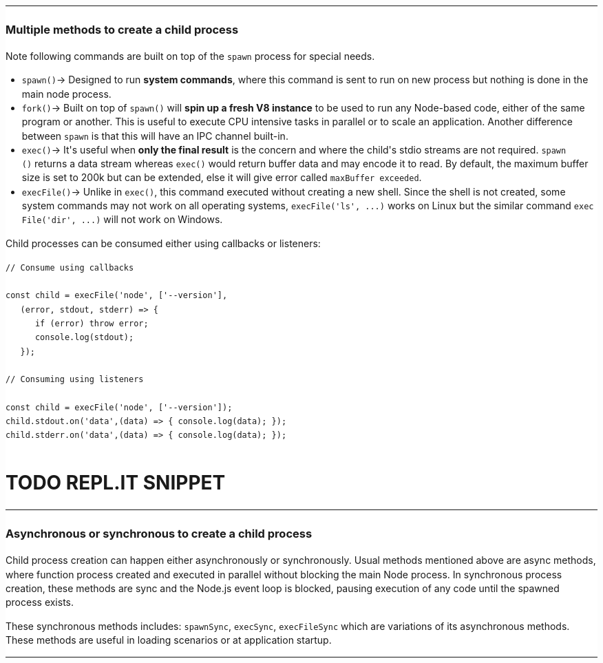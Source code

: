 * * * * *

### Multiple methods to create a child process

Note following commands are built on top of the `spawn` process for special needs.

-   `spawn()`→ Designed to run **system commands**, where this command is sent to run on new process but nothing is done in the main node process.
-   `fork()`→ Built on top of `spawn()` will **spin up a fresh V8 instance** to be used to run any Node-based code, either of the same program or another. This is useful to execute CPU intensive tasks in parallel or to scale an application. Another difference between `spawn` is that this will have an IPC channel built-in.
-   `exec()`→ It's useful when **only the final result** is the concern and where the child's stdio streams are not required. `spawn()` returns a data stream whereas `exec()` would return buffer data and may encode it to read. By default, the maximum buffer size is set to 200k but can be extended, else it will give error called `maxBuffer exceeded`.
-   `execFile()`→ Unlike in `exec()`, this command executed without creating a new shell. Since the shell is not created, some system commands may not work on all operating systems, `execFile('ls', ...)` works on Linux but the similar command `execFile('dir', ...)` will not work on Windows.

Child processes can be consumed either using callbacks or listeners:
```
// Consume using callbacks

const child = execFile('node', ['--version'],
   (error, stdout, stderr) => {
      if (error) throw error;
      console.log(stdout);
   });
   
// Consuming using listeners

const child = execFile('node', ['--version']);
child.stdout.on('data',(data) => { console.log(data); });
child.stderr.on('data',(data) => { console.log(data); });
```

# TODO REPL.IT SNIPPET


* * * * *

### Asynchronous or synchronous to create a child process

Child process creation can happen either asynchronously or synchronously. Usual methods mentioned above are async methods, where function process created and executed in parallel without blocking the main Node process. In synchronous process creation, these methods are sync and the Node.js event loop is blocked, pausing execution of any code until the spawned process exists.

These synchronous methods includes: `spawnSync`, `execSync`, `execFileSync` which are variations of its asynchronous methods. These methods are useful in loading scenarios or at application startup.

* * * * *

